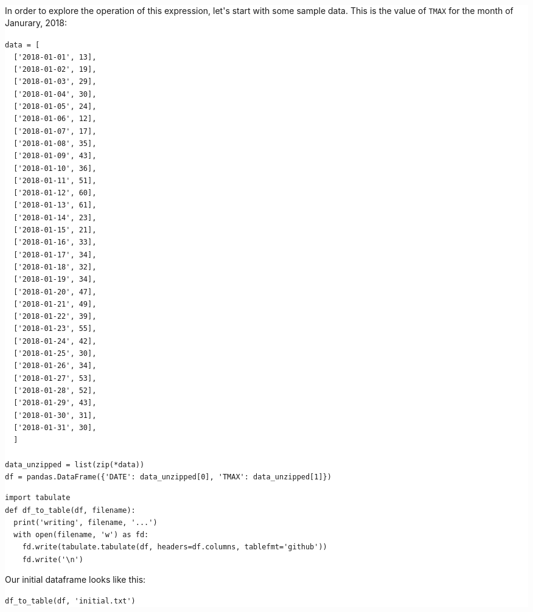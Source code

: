 In order to explore the operation of this expression, let's start with some sample data. This is the value of `TMAX` for the month of Janurary, 2018:

```=sample_data
data = [
  ['2018-01-01', 13],
  ['2018-01-02', 19],
  ['2018-01-03', 29],
  ['2018-01-04', 30],
  ['2018-01-05', 24],
  ['2018-01-06', 12],
  ['2018-01-07', 17],
  ['2018-01-08', 35],
  ['2018-01-09', 43],
  ['2018-01-10', 36],
  ['2018-01-11', 51],
  ['2018-01-12', 60],
  ['2018-01-13', 61],
  ['2018-01-14', 23],
  ['2018-01-15', 21],
  ['2018-01-16', 33],
  ['2018-01-17', 34],
  ['2018-01-18', 32],
  ['2018-01-19', 34],
  ['2018-01-20', 47],
  ['2018-01-21', 49],
  ['2018-01-22', 39],
  ['2018-01-23', 55],
  ['2018-01-24', 42],
  ['2018-01-25', 30],
  ['2018-01-26', 34],
  ['2018-01-27', 53],
  ['2018-01-28', 52],
  ['2018-01-29', 43],
  ['2018-01-30', 31],
  ['2018-01-31', 30],
  ]

data_unzipped = list(zip(*data))
df = pandas.DataFrame({'DATE': data_unzipped[0], 'TMAX': data_unzipped[1]})
```

```=df_to_table --hide
import tabulate
def df_to_table(df, filename):
  print('writing', filename, '...')
  with open(filename, 'w') as fd:
    fd.write(tabulate.tabulate(df, headers=df.columns, tablefmt='github'))
    fd.write('\n')
```

Our initial dataframe looks like this:

```=write_initial --hide
df_to_table(df, 'initial.txt')
```


[noaa]: https://www.noaa.gov/
[daily summaries]: https://www.ncdc.noaa.gov/cdo-web/search?datasetid=GHCND
[pandas]: https://pandas.pydata.org
[this question]: https://stackoverflow.com/questions/27626542/counting-consecutive-positive-value-in-python-array
[dsm]: https://stackoverflow.com/users/487339/dsm
[the answer]: https://stackoverflow.com/a/27626699/147356
[cumsum]: https://pandas.pydata.org/pandas-docs/stable/reference/api/pandas.DataFrame.cumsum.html
[bool]: https://docs.python.org/release/3.0.1/reference/datamodel.html#the-standard-type-hierarchy
[cumcount]: https://pandas.pydata.org/pandas-docs/stable/reference/api/pandas.core.groupby.GroupBy.cumcount.html